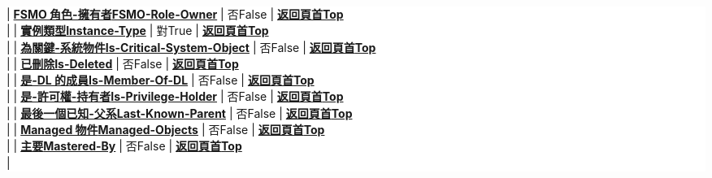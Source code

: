 | [<span data-ttu-id="e8a7d-525">**FSMO 角色-擁有者**</span><span class="sxs-lookup"><span data-stu-id="e8a7d-525">**FSMO-Role-Owner**</span></span>](a-fsmoroleowner.md)                                  | <span data-ttu-id="e8a7d-526">否</span><span class="sxs-lookup"><span data-stu-id="e8a7d-526">False</span></span>     | [<span data-ttu-id="e8a7d-527">**返回頁首**</span><span class="sxs-lookup"><span data-stu-id="e8a7d-527">**Top**</span></span>](c-top.md)<br/> |
| [<span data-ttu-id="e8a7d-528">**實例類型**</span><span class="sxs-lookup"><span data-stu-id="e8a7d-528">**Instance-Type**</span></span>](a-instancetype.md)                                     | <span data-ttu-id="e8a7d-529">對</span><span class="sxs-lookup"><span data-stu-id="e8a7d-529">True</span></span>      | [<span data-ttu-id="e8a7d-530">**返回頁首**</span><span class="sxs-lookup"><span data-stu-id="e8a7d-530">**Top**</span></span>](c-top.md)<br/> |
| [<span data-ttu-id="e8a7d-531">**為關鍵-系統物件**</span><span class="sxs-lookup"><span data-stu-id="e8a7d-531">**Is-Critical-System-Object**</span></span>](a-iscriticalsystemobject.md)               | <span data-ttu-id="e8a7d-532">否</span><span class="sxs-lookup"><span data-stu-id="e8a7d-532">False</span></span>     | [<span data-ttu-id="e8a7d-533">**返回頁首**</span><span class="sxs-lookup"><span data-stu-id="e8a7d-533">**Top**</span></span>](c-top.md)<br/> |
| [<span data-ttu-id="e8a7d-534">**已刪除**</span><span class="sxs-lookup"><span data-stu-id="e8a7d-534">**Is-Deleted**</span></span>](a-isdeleted.md)                                           | <span data-ttu-id="e8a7d-535">否</span><span class="sxs-lookup"><span data-stu-id="e8a7d-535">False</span></span>     | [<span data-ttu-id="e8a7d-536">**返回頁首**</span><span class="sxs-lookup"><span data-stu-id="e8a7d-536">**Top**</span></span>](c-top.md)<br/> |
| [<span data-ttu-id="e8a7d-537">**是-DL 的成員**</span><span class="sxs-lookup"><span data-stu-id="e8a7d-537">**Is-Member-Of-DL**</span></span>](a-memberof.md)                                       | <span data-ttu-id="e8a7d-538">否</span><span class="sxs-lookup"><span data-stu-id="e8a7d-538">False</span></span>     | [<span data-ttu-id="e8a7d-539">**返回頁首**</span><span class="sxs-lookup"><span data-stu-id="e8a7d-539">**Top**</span></span>](c-top.md)<br/> |
| [<span data-ttu-id="e8a7d-540">**是-許可權-持有者**</span><span class="sxs-lookup"><span data-stu-id="e8a7d-540">**Is-Privilege-Holder**</span></span>](a-isprivilegeholder.md)                          | <span data-ttu-id="e8a7d-541">否</span><span class="sxs-lookup"><span data-stu-id="e8a7d-541">False</span></span>     | [<span data-ttu-id="e8a7d-542">**返回頁首**</span><span class="sxs-lookup"><span data-stu-id="e8a7d-542">**Top**</span></span>](c-top.md)<br/> |
| [<span data-ttu-id="e8a7d-543">**最後一個已知-父系**</span><span class="sxs-lookup"><span data-stu-id="e8a7d-543">**Last-Known-Parent**</span></span>](a-lastknownparent.md)                              | <span data-ttu-id="e8a7d-544">否</span><span class="sxs-lookup"><span data-stu-id="e8a7d-544">False</span></span>     | [<span data-ttu-id="e8a7d-545">**返回頁首**</span><span class="sxs-lookup"><span data-stu-id="e8a7d-545">**Top**</span></span>](c-top.md)<br/> |
| [<span data-ttu-id="e8a7d-546">**Managed 物件**</span><span class="sxs-lookup"><span data-stu-id="e8a7d-546">**Managed-Objects**</span></span>](a-managedobjects.md)                                 | <span data-ttu-id="e8a7d-547">否</span><span class="sxs-lookup"><span data-stu-id="e8a7d-547">False</span></span>     | [<span data-ttu-id="e8a7d-548">**返回頁首**</span><span class="sxs-lookup"><span data-stu-id="e8a7d-548">**Top**</span></span>](c-top.md)<br/> |
| [<span data-ttu-id="e8a7d-549">**主要**</span><span class="sxs-lookup"><span data-stu-id="e8a7d-549">**Mastered-By**</span></span>](a-masteredby.md)                                         | <span data-ttu-id="e8a7d-550">否</span><span class="sxs-lookup"><span data-stu-id="e8a7d-550">False</span></span>     | [<span data-ttu-id="e8a7d-551">**返回頁首**</span><span class="sxs-lookup"><span data-stu-id="e8a7d-551">**Top**</span></span>](c-top.md)<br/> |
